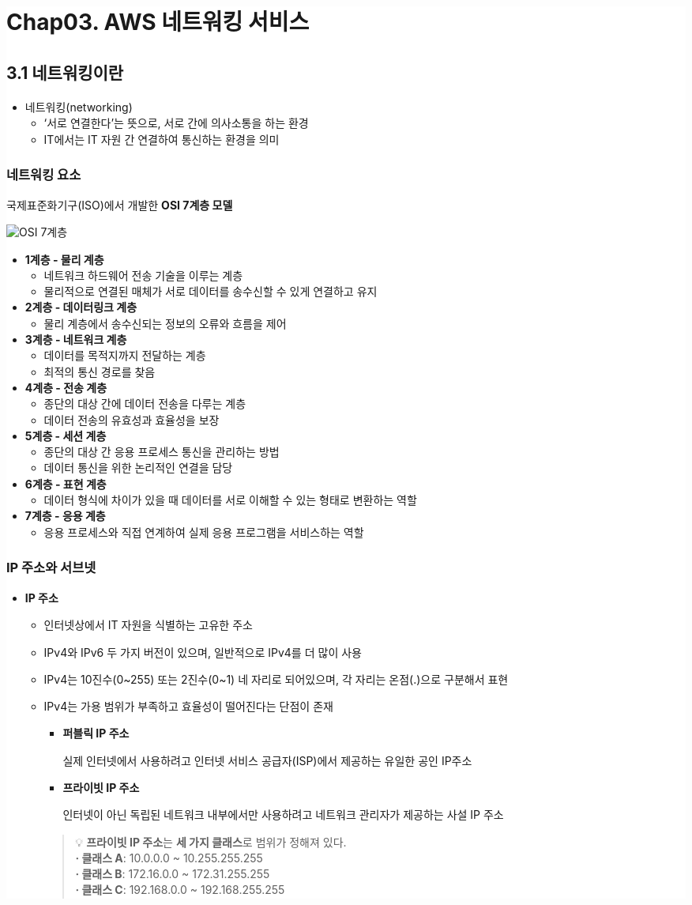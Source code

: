 # Chap03. AWS 네트워킹 서비스
## 3.1 네트워킹이란
- 네트워킹(networking)
    - ‘서로 연결한다’는 뜻으로, 서로 간에 의사소통을 하는 환경
    - IT에서는 IT 자원 간 연결하여 통신하는 환경을 의미

### 네트워킹 요소
국제표준화기구(ISO)에서 개발한 **OSI 7계층 모델**

![OSI 7계층][image1]

[image1]: https://images.velog.io/images/xldksps4/post/980fe5d0-fcfe-4395-9148-0a110475ba26/image.png

- **1계층 - 물리 계층**
    - 네트워크 하드웨어 전송 기술을 이루는 계층
    - 물리적으로 연결된 매체가 서로 데이터를 송수신할 수 있게 연결하고 유지
- **2계층 - 데이터링크 계층**
    - 물리 계층에서 송수신되는 정보의 오류와 흐름을 제어
- **3계층 - 네트워크 계층**
    - 데이터를 목적지까지 전달하는 계층
    - 최적의 통신 경로를 찾음
- **4계층 - 전송 계층**
    - 종단의 대상 간에 데이터 전송을 다루는 계층
    - 데이터 전송의 유효성과 효율성을 보장
- **5계층 - 세션 계층**
    - 종단의 대상 간 응용 프로세스 통신을 관리하는 방법
    - 데이터 통신을 위한 논리적인 연결을 담당
- **6계층 - 표현 계층**
    - 데이터 형식에 차이가 있을 때 데이터를 서로 이해할 수 있는 형태로 변환하는 역할
- **7계층 - 응용 계층**
    - 응용 프로세스와 직접 연계하여 실제 응용 프로그램을 서비스하는 역할

### IP 주소와 서브넷

- **IP 주소**
    - 인터넷상에서 IT 자원을 식별하는 고유한 주소
    - IPv4와 IPv6 두 가지 버전이 있으며, 일반적으로 IPv4를 더 많이 사용
    - IPv4는 10진수(0~255) 또는 2진수(0~1) 네 자리로 되어있으며, 각 자리는 온점(.)으로 구분해서 표현
    - IPv4는 가용 범위가 부족하고 효율성이 떨어진다는 단점이 존재
        - **퍼블릭 IP 주소**
            
            실제 인터넷에서 사용하려고 인터넷 서비스 공급자(ISP)에서 제공하는 유일한 공인 IP주소
            
        - **프라이빗 IP 주소**
            
            인터넷이 아닌 독립된 네트워크 내부에서만 사용하려고 네트워크 관리자가 제공하는 사설 IP 주소

        > 💡 **프라이빗 IP 주소**는 **세 가지 클래스**로 범위가 정해져 있다.  
        **· 클래스 A**: 10.0.0.0 ~ 10.255.255.255  
        **· 클래스 B**: 172.16.0.0 ~ 172.31.255.255  
        **· 클래스 C**: 192.168.0.0 ~ 192.168.255.255
        

[image2]: https://blog.kakaocdn.net/dn/l8wiD/btsythh02Wu/2Rg7liXayJJZMijmhkqfP1/img.png
[image3]: https://blog.kakaocdn.net/dn/yhP4R/btskhaWJdn7/qJypbu4t4jVbAhXXQlaPD1/img.png
[image4]: https://velog.velcdn.com/images/binest03459/post/1ceb65d2-8019-4837-9f8a-802f5e7ee23f/image.png
[image5]: https://velog.velcdn.com/images/choral/post/2a90db27-503e-4f62-9bd4-39d920743815/image.png
[image6]: https://docs.aws.amazon.com/ko_kr/vpc/latest/userguide/images/how-it-works.png
[image7]: https://miro.medium.com/v2/resize:fit:2000/1*I_3RxWyOPMj9lQs1xhEebg.png
[image8]: https://blog.kakaocdn.net/dn/csGXtR/btrk6MOuOnZ/u2ixxijyqFcZ6XZvLPUrbK/img.png